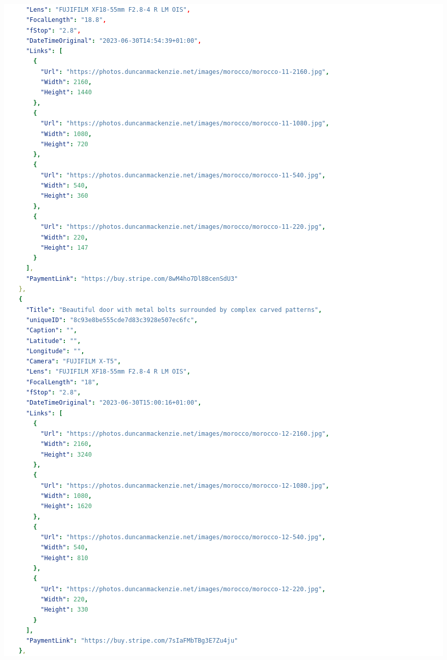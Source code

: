 ```yaml
      "Lens": "FUJIFILM XF18-55mm F2.8-4 R LM OIS",
      "FocalLength": "18.8",
      "fStop": "2.8",
      "DateTimeOriginal": "2023-06-30T14:54:39+01:00",
      "Links": [
        {
          "Url": "https://photos.duncanmackenzie.net/images/morocco/morocco-11-2160.jpg",
          "Width": 2160,
          "Height": 1440
        },
        {
          "Url": "https://photos.duncanmackenzie.net/images/morocco/morocco-11-1080.jpg",
          "Width": 1080,
          "Height": 720
        },
        {
          "Url": "https://photos.duncanmackenzie.net/images/morocco/morocco-11-540.jpg",
          "Width": 540,
          "Height": 360
        },
        {
          "Url": "https://photos.duncanmackenzie.net/images/morocco/morocco-11-220.jpg",
          "Width": 220,
          "Height": 147
        }
      ],
      "PaymentLink": "https://buy.stripe.com/8wM4ho7Dl8BcenSdU3"
    },
    {
      "Title": "Beautiful door with metal bolts surrounded by complex carved patterns",
      "uniqueID": "8c93e8be555cde7d83c3928e507ec6fc",
      "Caption": "",
      "Latitude": "",
      "Longitude": "",
      "Camera": "FUJIFILM X-T5",
      "Lens": "FUJIFILM XF18-55mm F2.8-4 R LM OIS",
      "FocalLength": "18",
      "fStop": "2.8",
      "DateTimeOriginal": "2023-06-30T15:00:16+01:00",
      "Links": [
        {
          "Url": "https://photos.duncanmackenzie.net/images/morocco/morocco-12-2160.jpg",
          "Width": 2160,
          "Height": 3240
        },
        {
          "Url": "https://photos.duncanmackenzie.net/images/morocco/morocco-12-1080.jpg",
          "Width": 1080,
          "Height": 1620
        },
        {
          "Url": "https://photos.duncanmackenzie.net/images/morocco/morocco-12-540.jpg",
          "Width": 540,
          "Height": 810
        },
        {
          "Url": "https://photos.duncanmackenzie.net/images/morocco/morocco-12-220.jpg",
          "Width": 220,
          "Height": 330
        }
      ],
      "PaymentLink": "https://buy.stripe.com/7sIaFMbTBg3E7Zu4ju"
    },
```